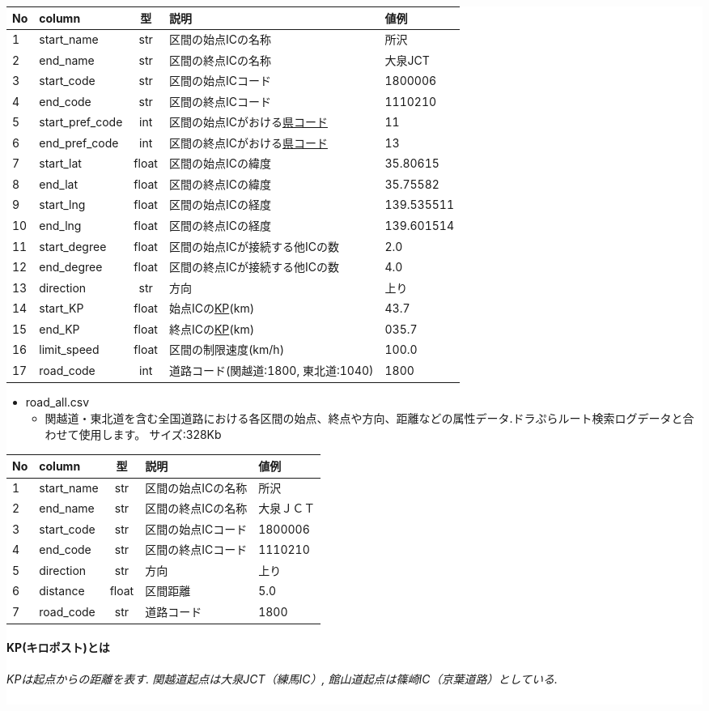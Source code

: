 |  No |  column           |  型      |  説明   |  値例  |
| :---|  :---             |  :---:   |  :---  |  :---  |
|  1  |  start_name       | str      |  区間の始点ICの名称  |  所沢  |
|  2  |  end_name         | str      |  区間の終点ICの名称  |  大泉JCT  |
|  3  |  start_code       | str      |  区間の始点ICコード  |  1800006  |
|  4  |  end_code         | str      |  区間の終点ICコード  |  1110210  |
|  5  |  start_pref_code  | int      |  区間の始点ICがおける[県コード](https://nlftp.mlit.go.jp/ksj/gml/codelist/PrefCd.html)  |  11  |
|  6  |  end_pref_code    | int      |  区間の終点ICがおける[県コード](https://nlftp.mlit.go.jp/ksj/gml/codelist/PrefCd.html)  |  13  |
|  7  |  start_lat        | float    |  区間の始点ICの緯度  |  35.80615  |
|  8  |  end_lat          | float    |  区間の終点ICの緯度  |  35.75582  |
|  9  |  start_lng        | float    |  区間の始点ICの経度  |  139.535511  |
|  10 |  end_lng          | float    |  区間の終点ICの経度  |  139.601514  |
|  11 |  start_degree     | float    |  区間の始点ICが接続する他ICの数  |  2.0  |
|  12 |  end_degree       | float    |  区間の終点ICが接続する他ICの数  |  4.0  |
|  13 |  direction        | str      |  方向  |  上り  |
|  14 |  start_KP         | float    |  始点ICの[KP](#kpキロポストとは)(km)  |  43.7  |
|  15 |  end_KP           | float    |  終点ICの[KP](#kpキロポストとは)(km)  |  035.7  |
|  16 |  limit_speed      | float    |  区間の制限速度(km/h)  |  100.0  |
|  17 |  road_code        | int      |  道路コード(関越道:1800, 東北道:1040)  |  1800  |

- road_all.csv
  - 関越道・東北道を含む全国道路における各区間の始点、終点や⽅向、距離などの属性データ.ドラぷらルート検索ログデータと合わせて使⽤します。 サイズ:328Kb

|  No |  column           |  型      |  説明   |  値例  |
| :---|  :---             |  :---:   |  :---  |  :---  |
|  1  |  start_name       | str      |  区間の始点ICの名称  |  所沢  |
|  2  |  end_name         | str      |  区間の終点ICの名称  |  ⼤泉ＪＣＴ  |
|  3  |  start_code       | str      |  区間の始点ICコード  |  1800006  |
|  4  |  end_code         | str      |  区間の終点ICコード  |  1110210  |
|  5  |  direction        | str      |  方向  |  上り  |
|  6  |  distance         | float    |  区間距離  |  5.0  |
|  7  |  road_code        | str      |  道路コード  |  1800  |

#### KP(キロポスト)とは
*KPは起点からの距離を表す. 関越道起点は大泉JCT（練馬IC）, 館山道起点は篠崎IC（京葉道路）としている.*
<br>
<br>

